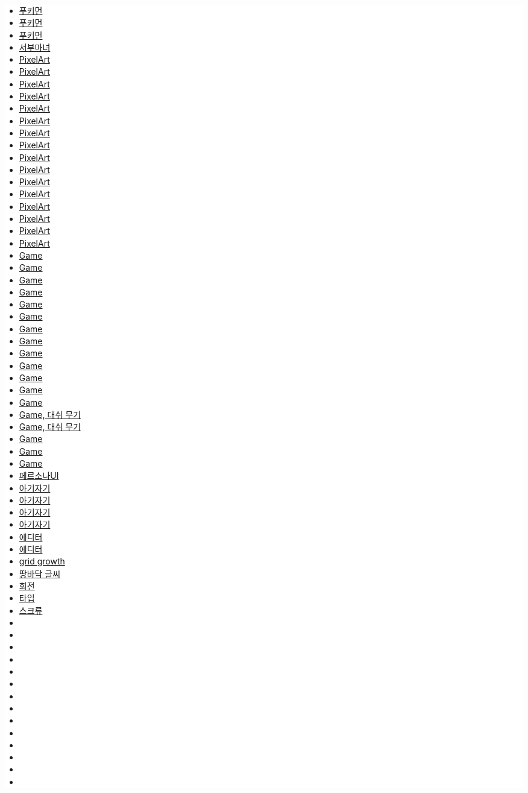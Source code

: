   - [푸키먼](https://x.com/7Cube_Ori/status/1786677428313895378)
  - [푸키먼](https://x.com/miyaulait/status/1786495846046920709)
  - [푸키먼](https://x.com/7Cube_Ori/status/1771866906145734936)
  - [서부마녀](https://x.com/PT_CROW/status/1783423425756996021)
  - [PixelArt](https://x.com/PixelArtJourney/status/1787791652733485536)
  - [PixelArt](https://x.com/Vryell/status/1787422302516163050)
  - [PixelArt](https://x.com/Uknowleo/status/1786489248004157605)
  - [PixelArt](https://x.com/BanannerToast/status/1786287637596135474)
  - [PixelArt](https://x.com/PracticalNPC/status/1782450950893973941)
  - [PixelArt](https://x.com/QZLgames/status/1782066637405143269)
  - [PixelArt](https://x.com/Wonpuri/status/1782401168981049622)
  - [PixelArt](https://x.com/Andero7Charlie/status/1780990910895128847)
  - [PixelArt](https://x.com/BanFanpxl/status/1780896894186877053)
  - [PixelArt](https://x.com/UndergroundL0RD/status/1779835147044429998)
  - [PixelArt](https://x.com/ichol98067313/status/1779986975606333466)
  - [PixelArt](https://x.com/Pixel_Lancaster/status/1776962044623040868)
  - [PixelArt](https://x.com/vested/status/1775260998649446496)
  - [PixelArt](https://x.com/BanFanpxl/status/1774775029588525270)
  - [PixelArt](https://x.com/Anokolisa/status/1771883104497487974)
  - [PixelArt](https://x.com/Fractur9d_Luna/status/1771452383630909842)
  - [Game](https://x.com/G_P_Art/status/1782718284724629843)
  - [Game](https://x.com/Wonpuri/status/1782771195827355704)
  - [Game](https://x.com/Gagonfe/status/1782079066046120243)
  - [Game](https://x.com/MadNukin/status/1781669150529581159)
  - [Game](https://x.com/KatanaDragon_/status/1781281503361564981)
  - [Game](https://x.com/asistersjourney/status/1781009955841036587)
  - [Game](https://x.com/Maytch/status/1773811174842224933)
  - [Game](https://x.com/arare_gc/status/1779905436118036841)
  - [Game](https://x.com/octo_rain_game/status/1771854474182611190)
  - [Game](https://x.com/TeamConcode/status/1771688655934857535)
  - [Game](https://x.com/SomethingClassc/status/1771617405459972537)
  - [Game](https://x.com/morikawa_satoru/status/1771372956473754022)
  - [Game](https://x.com/syake_3560/status/1771552734635831350)
  - [Game, 대쉬 무기](https://x.com/FriendlyFoeDev/status/1771585988688519362)
  - [Game, 대쉬 무기](https://x.com/YakobSoup/status/1771535638619111921)
  - [Game](https://x.com/FeatureKreep/status/1771508859024159046)
  - [Game](https://x.com/RunaRPG/status/1771576389793161328)
  - [Game](https://twitter.com/loopixelart/status/1633846358514991105?s=20)
  - [페르소나UI](https://x.com/pollomuerto/status/1782682597509755362)
  - [아기자기](https://x.com/coffinooo/status/1784424131364278371)
  - [아기자기](https://x.com/coffinooo/status/1784067010093343121)
  - [아기자기](https://x.com/SamuelLundsten/status/1782343364391719260)
  - [아기자기](https://x.com/Joosh7889/status/1778144335034216713)
  - [에디터](https://x.com/artofsully/status/1782059478185128354)
  - [에디터](https://x.com/_kzr/status/1781256444987519189)
  - [grid growth](https://x.com/spacefillerart/status/1782610867340910829)
  - [땅바닥 글씨](https://x.com/psergiomr/status/1782386535263772958)
  - [회전](https://x.com/Rainmaker1973/status/1782332199922008127)
  - [타입](https://x.com/Light_88_/status/1781657335754109380)
  - [스크류](https://x.com/FeverDevJohnny/status/1781469390640230632)
  - [](https://x.com/Rrrrrrice0303/status/1655190503007354882)
  - [](https://x.com/Ghost773748999/status/1706548743909331200)
  - [](https://x.com/iquilezles/status/1566938395653263360)
  - [](https://x.com/KSUWABE/status/1715349124239999465)
  - [](https://x.com/CandlMix/status/1608648754319740928)
  - [](https://x.com/hanbok_ssul_bot/status/691694620393107462)
  - [](https://x.com/DetFantasia/status/1731003909647348023)
  - [](https://x.com/_kzr/status/1730201736646922464)
  - [](https://x.com/so_lovely_31/status/1732049779025437074)
  - [](https://x.com/tumblbug/status/1731875949564862929)
  - [](https://x.com/Wonpuri/status/1701270385998823648)
  - [](https://x.com/CK21_JH/status/1702173473928532252)
  - [](https://x.com/instant_onion/status/1691849142790951369)
  - [](https://x.com/DoSMGoChi_/status/1741076503071506492)